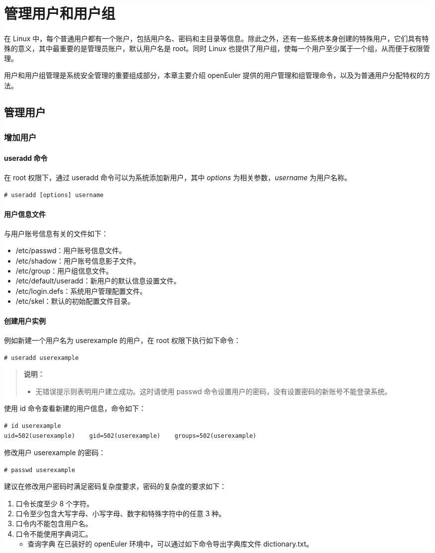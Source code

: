 # 管理用户和用户组

在 Linux 中，每个普通用户都有一个账户，包括用户名、密码和主目录等信息。除此之外，还有一些系统本身创建的特殊用户，它们具有特殊的意义，其中最重要的是管理员账户，默认用户名是 root。同时 Linux 也提供了用户组，使每一个用户至少属于一个组，从而便于权限管理。

用户和用户组管理是系统安全管理的重要组成部分，本章主要介绍 openEuler 提供的用户管理和组管理命令，以及为普通用户分配特权的方法。

## 管理用户

### 增加用户

#### useradd 命令

在 root 权限下，通过 useradd 命令可以为系统添加新用户，其中 _options_ 为相关参数，_username_ 为用户名称。

```
# useradd [options] username
```

#### 用户信息文件

与用户账号信息有关的文件如下：

- /etc/passwd：用户账号信息文件。
- /etc/shadow：用户账号信息影子文件。
- /etc/group：用户组信息文件。
- /etc/default/useradd：新用户的默认信息设置文件。
- /etc/login.defs：系统用户管理配置文件。
- /etc/skel：默认的初始配置文件目录。

#### 创建用户实例

例如新建一个用户名为 userexample 的用户，在 root 权限下执行如下命令：

```
# useradd userexample
```

> **说明：**
> - 无错误提示则表明用户建立成功。这时请使用 passwd 命令设置用户的密码，没有设置密码的新账号不能登录系统。

使用 id 命令查看新建的用户信息，命令如下：

```
# id userexample
uid=502(userexample)    gid=502(userexample)    groups=502(userexample)
```

修改用户 userexample 的密码：

```
# passwd userexample
```

建议在修改用户密码时满足密码复杂度要求，密码的复杂度的要求如下：

1. 口令长度至少 8 个字符。
2. 口令至少包含大写字母、小写字母、数字和特殊字符中的任意 3 种。
3. 口令内不能包含用户名。
4. 口令不能使用字典词汇。
    - 查询字典
    在已装好的 openEuler 环境中，可以通过如下命令导出字典库文件 dictionary.txt。

